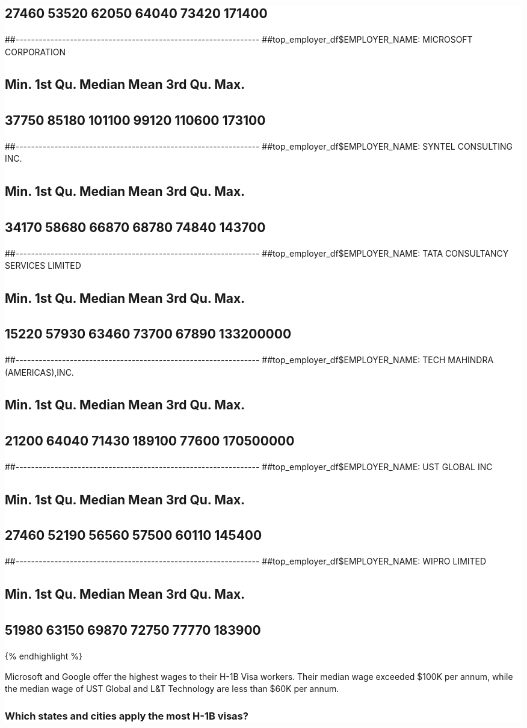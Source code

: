 ##  27460   53520   62050   64040   73420  171400 
##--------------------------------------------------------------- 
##top_employer_df$EMPLOYER_NAME: MICROSOFT CORPORATION
##   Min. 1st Qu.  Median    Mean 3rd Qu.    Max. 
##  37750   85180  101100   99120  110600  173100 
##--------------------------------------------------------------- 
##top_employer_df$EMPLOYER_NAME: SYNTEL CONSULTING INC.
##   Min. 1st Qu.  Median    Mean 3rd Qu.    Max. 
##  34170   58680   66870   68780   74840  143700 
##--------------------------------------------------------------- 
##top_employer_df$EMPLOYER_NAME: TATA CONSULTANCY SERVICES LIMITED
##     Min.   1st Qu.    Median      Mean   3rd Qu.      Max. 
##    15220     57930     63460     73700     67890 133200000 
##--------------------------------------------------------------- 
##top_employer_df$EMPLOYER_NAME: TECH MAHINDRA (AMERICAS),INC.
##     Min.   1st Qu.    Median      Mean   3rd Qu.      Max. 
##    21200     64040     71430    189100     77600 170500000 
##--------------------------------------------------------------- 
##top_employer_df$EMPLOYER_NAME: UST GLOBAL INC
##   Min. 1st Qu.  Median    Mean 3rd Qu.    Max. 
##  27460   52190   56560   57500   60110  145400 
##--------------------------------------------------------------- 
##top_employer_df$EMPLOYER_NAME: WIPRO LIMITED
##   Min. 1st Qu.  Median    Mean 3rd Qu.    Max. 
##  51980   63150   69870   72750   77770  183900
{% endhighlight %}

Microsoft and Google offer the highest wages to their H-1B Visa workers. Their median wage exceeded $100K per annum, while the median wage of UST Global and 
L&T Technology are less than $60K per annum. 

### Which states and cities apply the most H-1B visas?
